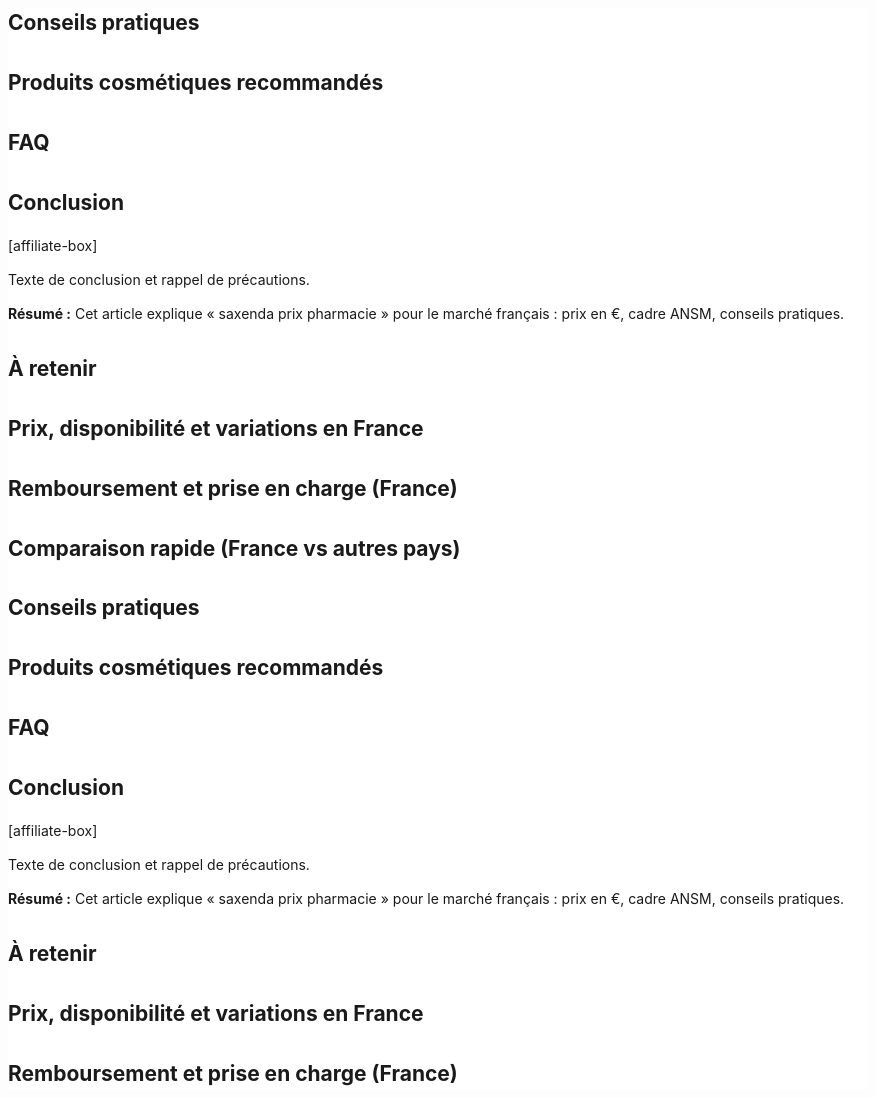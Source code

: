 ## Conseils pratiques

## Produits cosmétiques recommandés

## FAQ

## Conclusion

[affiliate-box]

Texte de conclusion et rappel de précautions.

**Résumé :** Cet article explique « saxenda prix pharmacie » pour le marché français : prix en €, cadre ANSM, conseils pratiques.

## À retenir

## Prix, disponibilité et variations en France

## Remboursement et prise en charge (France)

## Comparaison rapide (France vs autres pays)

## Conseils pratiques

## Produits cosmétiques recommandés

## FAQ

## Conclusion

[affiliate-box]

Texte de conclusion et rappel de précautions.

**Résumé :** Cet article explique « saxenda prix pharmacie » pour le marché français : prix en €, cadre ANSM, conseils pratiques.

## À retenir

## Prix, disponibilité et variations en France

## Remboursement et prise en charge (France)
